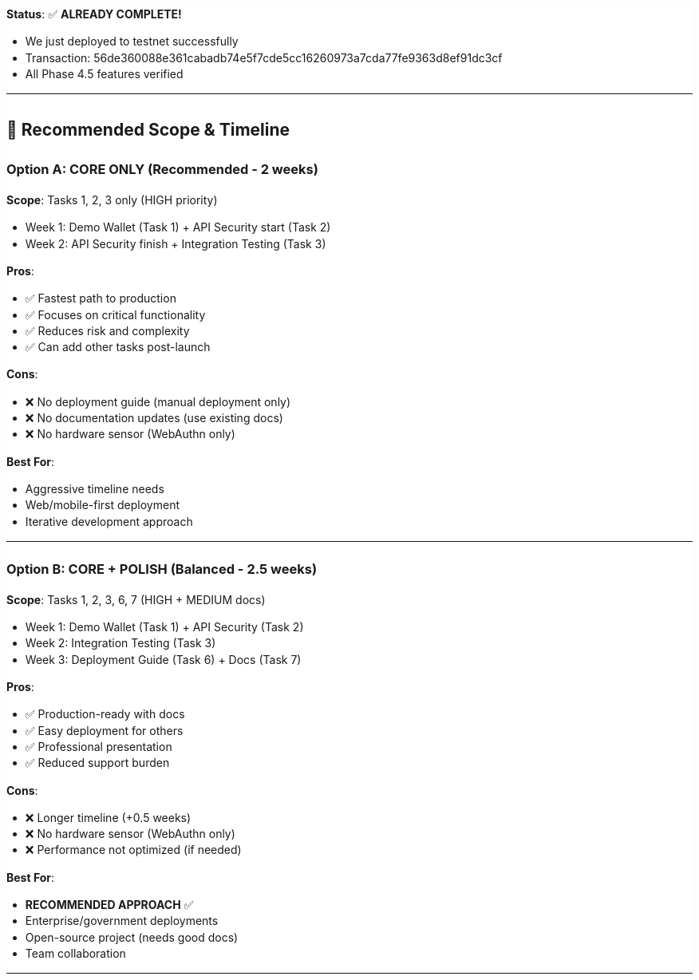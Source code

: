 **Status**: ✅ **ALREADY COMPLETE!**
- We just deployed to testnet successfully
- Transaction: 56de360088e361cabadb74e5f7cde5cc16260973a7cda77fe9363d8ef91dc3cf
- All Phase 4.5 features verified

---

## 🎯 Recommended Scope & Timeline

### Option A: CORE ONLY (Recommended - 2 weeks)

**Scope**: Tasks 1, 2, 3 only (HIGH priority)
- Week 1: Demo Wallet (Task 1) + API Security start (Task 2)
- Week 2: API Security finish + Integration Testing (Task 3)

**Pros**:
- ✅ Fastest path to production
- ✅ Focuses on critical functionality
- ✅ Reduces risk and complexity
- ✅ Can add other tasks post-launch

**Cons**:
- ❌ No deployment guide (manual deployment only)
- ❌ No documentation updates (use existing docs)
- ❌ No hardware sensor (WebAuthn only)

**Best For**:
- Aggressive timeline needs
- Web/mobile-first deployment
- Iterative development approach

---

### Option B: CORE + POLISH (Balanced - 2.5 weeks)

**Scope**: Tasks 1, 2, 3, 6, 7 (HIGH + MEDIUM docs)
- Week 1: Demo Wallet (Task 1) + API Security (Task 2)
- Week 2: Integration Testing (Task 3)
- Week 3: Deployment Guide (Task 6) + Docs (Task 7)

**Pros**:
- ✅ Production-ready with docs
- ✅ Easy deployment for others
- ✅ Professional presentation
- ✅ Reduced support burden

**Cons**:
- ❌ Longer timeline (+0.5 weeks)
- ❌ No hardware sensor (WebAuthn only)
- ❌ Performance not optimized (if needed)

**Best For**:
- **RECOMMENDED APPROACH** ✅
- Enterprise/government deployments
- Open-source project (needs good docs)
- Team collaboration

---